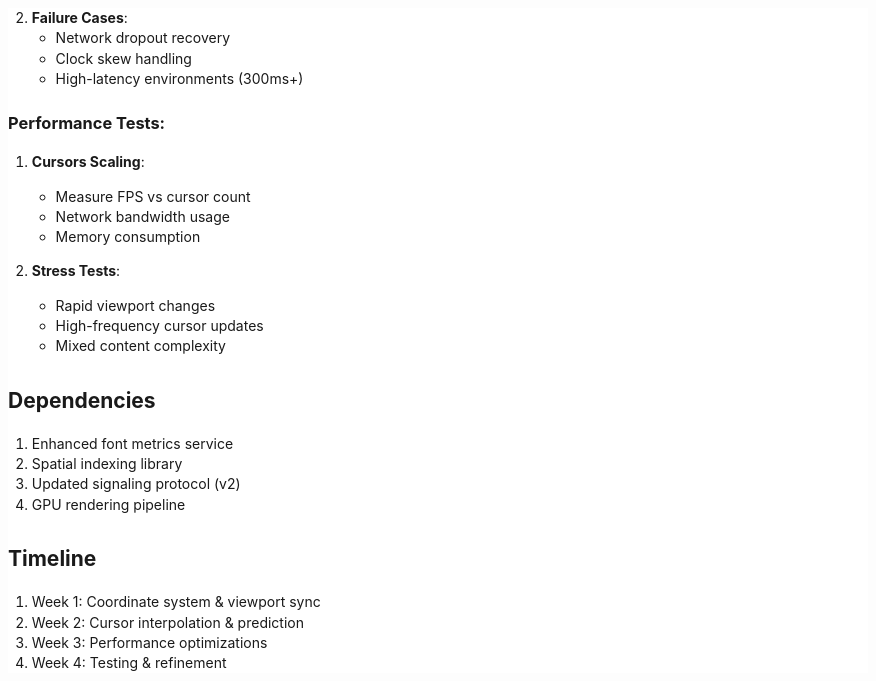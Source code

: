 2. **Failure Cases**:
   - Network dropout recovery
   - Clock skew handling
   - High-latency environments (300ms+)

### Performance Tests:
1. **Cursors Scaling**:
   - Measure FPS vs cursor count
   - Network bandwidth usage
   - Memory consumption

2. **Stress Tests**:
   - Rapid viewport changes
   - High-frequency cursor updates
   - Mixed content complexity

## Dependencies

1. Enhanced font metrics service
2. Spatial indexing library
3. Updated signaling protocol (v2)
4. GPU rendering pipeline

## Timeline

1. Week 1: Coordinate system & viewport sync
2. Week 2: Cursor interpolation & prediction
3. Week 3: Performance optimizations
4. Week 4: Testing & refinement